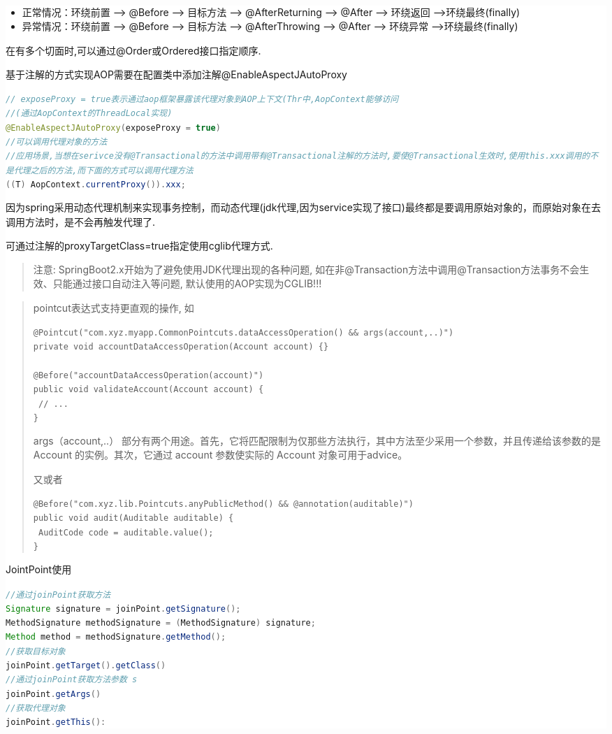    - 正常情况：环绕前置  —-> @Before —-> 目标方法 —-> @AfterReturning —-> @After  —-> 环绕返回  -->环绕最终(finally)
   - 异常情况：环绕前置  —-> @Before —-> 目标方法 —-> @AfterThrowing —-> @After  —-> 环绕异常  -->环绕最终(finally)
   
   在有多个切面时,可以通过@Order或Ordered接口指定顺序.
   
   基于注解的方式实现AOP需要在配置类中添加注解@EnableAspectJAutoProxy
   
   ```java
   // exposeProxy = true表示通过aop框架暴露该代理对象到AOP上下文(Thr中,AopContext能够访问
   //(通过AopContext的ThreadLocal实现)
   @EnableAspectJAutoProxy(exposeProxy = true)
   //可以调用代理对象的方法
   //应用场景,当想在serivce没有@Transactional的方法中调用带有@Transactional注解的方法时,要使@Transactional生效时,使用this.xxx调用的不是代理之后的方法,而下面的方式可以调用代理方法
   ((T) AopContext.currentProxy()).xxx;
   ```
   
   因为spring采用动态代理机制来实现事务控制，而动态代理(jdk代理,因为service实现了接口)最终都是要调用原始对象的，而原始对象在去调用方法时，是不会再触发代理了.
   
   可通过注解的proxyTargetClass=true指定使用cglib代理方式.
   
   > 注意: SpringBoot2.x开始为了避免使用JDK代理出现的各种问题, 如在非@Transaction方法中调用@Transaction方法事务不会生效、只能通过接口自动注入等问题, 默认使用的AOP实现为CGLIB!!!

> pointcut表达式支持更直观的操作, 如
> 
> ```
> @Pointcut("com.xyz.myapp.CommonPointcuts.dataAccessOperation() && args(account,..)")
> private void accountDataAccessOperation(Account account) {}
> 
> @Before("accountDataAccessOperation(account)")
> public void validateAccount(Account account) {
>  // ...
> }
> ```
> 
> args（account,..） 部分有两个用途。首先，它将匹配限制为仅那些方法执行，其中方法至少采用一个参数，并且传递给该参数的是 Account 的实例。其次，它通过 account 参数使实际的 Account 对象可用于advice。
> 
> 又或者
> 
> ```
> @Before("com.xyz.lib.Pointcuts.anyPublicMethod() && @annotation(auditable)")
> public void audit(Auditable auditable) {
>  AuditCode code = auditable.value();
> }
> ```

JointPoint使用

```java
//通过joinPoint获取方法
Signature signature = joinPoint.getSignature();
MethodSignature methodSignature = (MethodSignature) signature;
Method method = methodSignature.getMethod();
//获取目标对象
joinPoint.getTarget().getClass()
//通过joinPoint获取方法参数 s
joinPoint.getArgs()
//获取代理对象
joinPoint.getThis():
```

